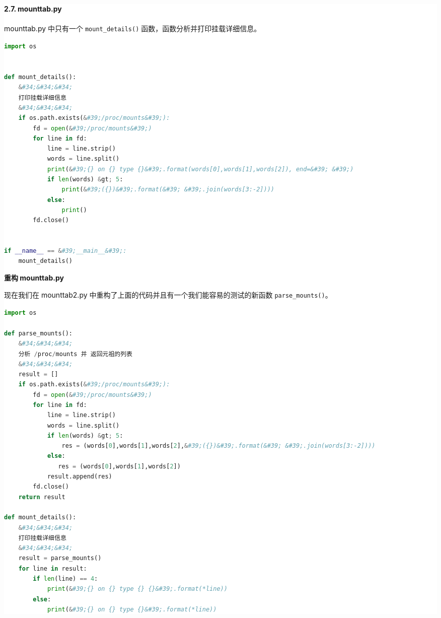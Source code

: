 #### 2.7. mounttab.py

mounttab.py 中只有一个 `mount_details()` 函数，函数分析并打印挂载详细信息。

```python
import os


def mount_details():
    &#34;&#34;&#34;
    打印挂载详细信息
    &#34;&#34;&#34;
    if os.path.exists(&#39;/proc/mounts&#39;):
        fd = open(&#39;/proc/mounts&#39;)
        for line in fd:
            line = line.strip()
            words = line.split()
            print(&#39;{} on {} type {}&#39;.format(words[0],words[1],words[2]), end=&#39; &#39;)
            if len(words) &gt; 5:
                print(&#39;({})&#39;.format(&#39; &#39;.join(words[3:-2])))
            else:
                print()
        fd.close()


if __name__ == &#39;__main__&#39;:
    mount_details()
```

**重构 mounttab.py**

现在我们在 mounttab2.py 中重构了上面的代码并且有一个我们能容易的测试的新函数 `parse_mounts()`。

```python
import os

def parse_mounts():
    &#34;&#34;&#34;
    分析 /proc/mounts 并 返回元祖的列表
    &#34;&#34;&#34;
    result = []
    if os.path.exists(&#39;/proc/mounts&#39;):
        fd = open(&#39;/proc/mounts&#39;)
        for line in fd:
            line = line.strip()
            words = line.split()
            if len(words) &gt; 5:
                res = (words[0],words[1],words[2],&#39;({})&#39;.format(&#39; &#39;.join(words[3:-2])))
            else:
               res = (words[0],words[1],words[2])
            result.append(res)
        fd.close()
    return result

def mount_details():
    &#34;&#34;&#34;
    打印挂载详细信息
    &#34;&#34;&#34;
    result = parse_mounts()
    for line in result:
        if len(line) == 4:
            print(&#39;{} on {} type {} {}&#39;.format(*line))
        else:
            print(&#39;{} on {} type {}&#39;.format(*line))

```